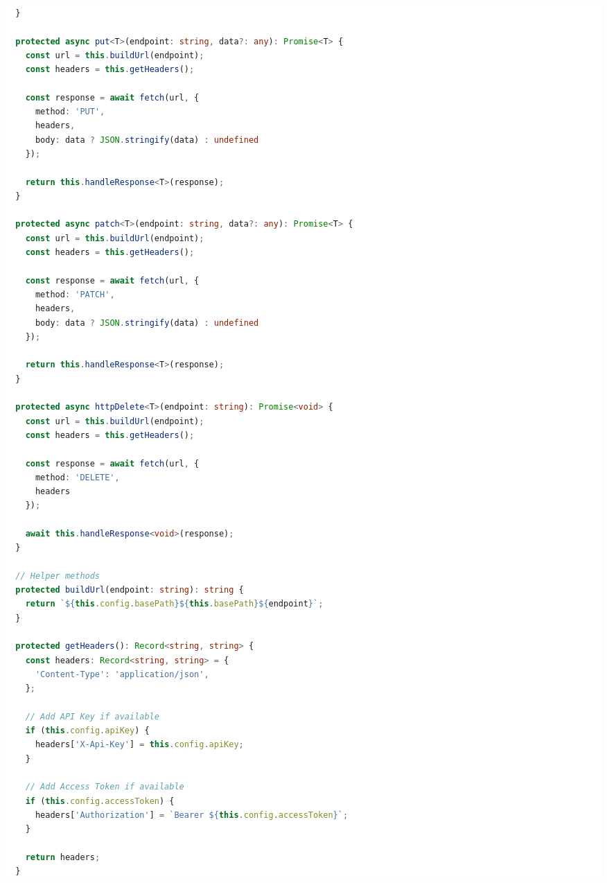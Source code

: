 ```typescript
  }

  protected async put<T>(endpoint: string, data?: any): Promise<T> {
    const url = this.buildUrl(endpoint);
    const headers = this.getHeaders();
    
    const response = await fetch(url, {
      method: 'PUT',
      headers,
      body: data ? JSON.stringify(data) : undefined
    });
    
    return this.handleResponse<T>(response);
  }

  protected async patch<T>(endpoint: string, data?: any): Promise<T> {
    const url = this.buildUrl(endpoint);
    const headers = this.getHeaders();
    
    const response = await fetch(url, {
      method: 'PATCH',
      headers,
      body: data ? JSON.stringify(data) : undefined
    });
    
    return this.handleResponse<T>(response);
  }

  protected async httpDelete<T>(endpoint: string): Promise<void> {
    const url = this.buildUrl(endpoint);
    const headers = this.getHeaders();
    
    const response = await fetch(url, {
      method: 'DELETE',
      headers
    });
    
    await this.handleResponse<void>(response);
  }

  // Helper methods
  protected buildUrl(endpoint: string): string {
    return `${this.config.basePath}${this.basePath}${endpoint}`;
  }

  protected getHeaders(): Record<string, string> {
    const headers: Record<string, string> = {
      'Content-Type': 'application/json',
    };

    // Add API Key if available
    if (this.config.apiKey) {
      headers['X-Api-Key'] = this.config.apiKey;
    }

    // Add Access Token if available
    if (this.config.accessToken) {
      headers['Authorization'] = `Bearer ${this.config.accessToken}`;
    }

    return headers;
  }

```